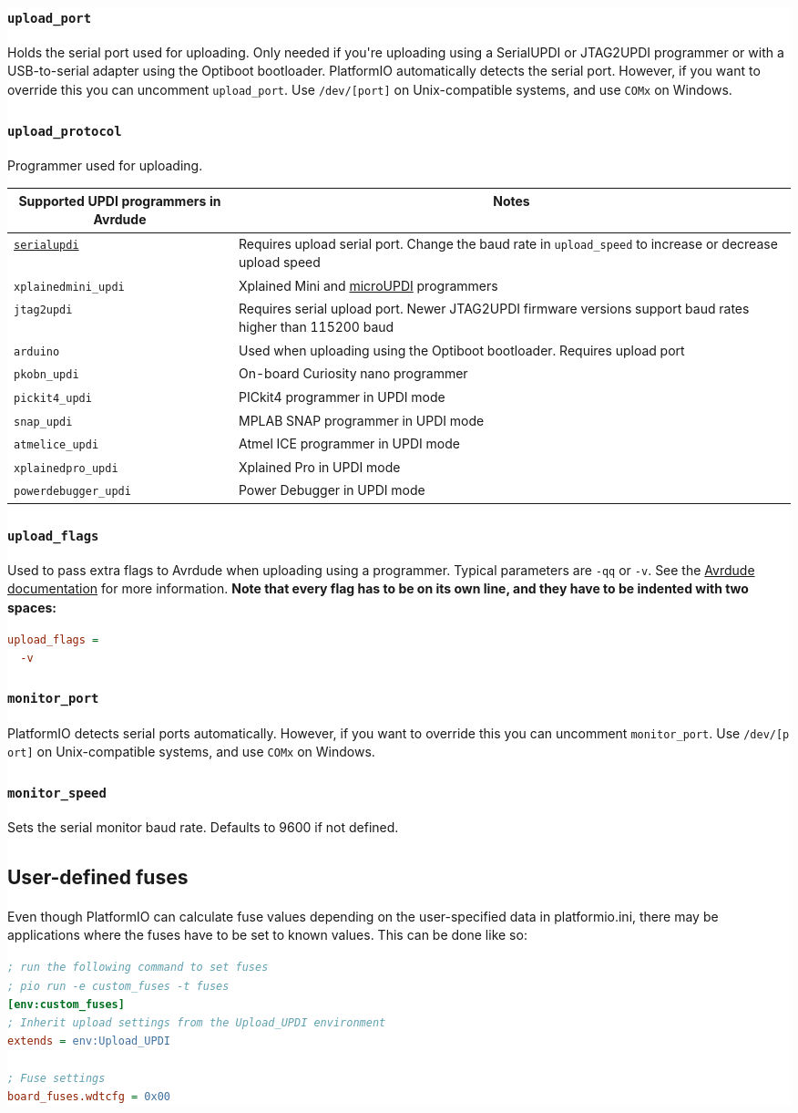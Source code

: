 
### `upload_port`
Holds the serial port used for uploading. Only needed if you're uploading using a SerialUPDI or JTAG2UPDI programmer or with a USB-to-serial adapter using the Optiboot bootloader. PlatformIO automatically detects the serial port. However, if you want to override this you can uncomment `upload_port`. Use `/dev/[port]` on Unix-compatible systems, and use `COMx` on Windows.


### `upload_protocol`
Programmer used for uploading.

| Supported UPDI programmers in Avrdude | Notes                                                                                                            |
|---------------------------------------|------------------------------------------------------------------------------------------------------------------|
| [`serialupdi`](https://www.tindie.com/products/mcudude/serialupdi-programmer/)   | Requires upload serial port. Change the baud rate in `upload_speed` to increase or decrease upload speed |
| `xplainedmini_updi`                   | Xplained Mini and [microUPDI](https://www.tindie.com/products/MCUdude/microupdi-programmer/) programmers         |
| `jtag2updi`                           | Requires serial upload port. Newer JTAG2UPDI firmware versions support baud rates higher than 115200 baud        |
| `arduino`                             | Used when uploading using the Optiboot bootloader. Requires upload port                                          |
| `pkobn_updi`                          | On-board Curiosity nano programmer                                                                               |
| `pickit4_updi`                        | PICkit4 programmer in UPDI mode                                                                                  |
| `snap_updi`                           | MPLAB SNAP programmer in UPDI mode                                                                               |
| `atmelice_updi`                       | Atmel ICE programmer in UPDI mode                                                                                |
| `xplainedpro_updi`                    | Xplained Pro in UPDI mode                                                                                        |
| `powerdebugger_updi`                  | Power Debugger in UPDI mode                                                                                      |


### `upload_flags`
Used to pass extra flags to Avrdude when uploading using a programmer.
Typical parameters are `-qq` or `-v`. See the [Avrdude documentation](https://avrdudes.github.io/avrdude/) for more information.
**Note that every flag has to be on its own line, and they have to be indented with two spaces:**
```ini
upload_flags =
  -v
```


### `monitor_port`
PlatformIO detects serial ports automatically. However, if you want to override this you can uncomment `monitor_port`. Use `/dev/[port]` on Unix-compatible systems, and use `COMx` on Windows.


### `monitor_speed`
Sets the serial monitor baud rate. Defaults to 9600 if not defined.


## User-defined fuses
Even though PlatformIO can calculate fuse values depending on the user-specified data in platformio.ini, there may be applications where the fuses have to be set to known values. This can be done like so:
```ini
; run the following command to set fuses
; pio run -e custom_fuses -t fuses
[env:custom_fuses]
; Inherit upload settings from the Upload_UPDI environment
extends = env:Upload_UPDI

; Fuse settings
board_fuses.wdtcfg = 0x00
```